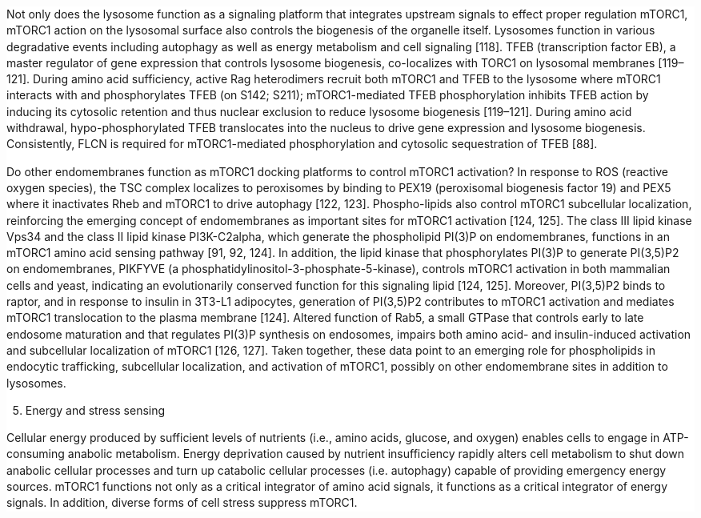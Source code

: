 Not only does the lysosome function as a signaling platform that integrates upstream signals to effect proper regulation mTORC1, mTORC1 action on the lysosomal surface also controls the biogenesis of the organelle itself. Lysosomes function in various degradative events including autophagy as well as energy metabolism and cell signaling [118]. TFEB (transcription factor EB), a master regulator of gene expression that controls lysosome biogenesis, co-localizes with TORC1 on lysosomal membranes [119–121]. During amino acid sufficiency, active Rag heterodimers recruit both mTORC1 and TFEB to the lysosome where mTORC1 interacts with and phosphorylates TFEB (on S142; S211); mTORC1-mediated TFEB phosphorylation inhibits TFEB action by inducing its cytosolic retention and thus nuclear exclusion to reduce lysosome biogenesis [119–121]. During amino acid withdrawal, hypo-phosphorylated TFEB translocates into the nucleus to drive gene expression and lysosome biogenesis. Consistently, FLCN is required for mTORC1-mediated phosphorylation and cytosolic sequestration of TFEB [88].

Do other endomembranes function as mTORC1 docking platforms to control mTORC1 activation? In response to ROS (reactive oxygen species), the TSC complex localizes to peroxisomes by binding to PEX19 (peroxisomal biogenesis factor 19) and PEX5 where it inactivates Rheb and mTORC1 to drive autophagy [122, 123]. Phospho-lipids also control mTORC1 subcellular localization, reinforcing the emerging concept of endomembranes as important sites for mTORC1 activation [124, 125]. The class III lipid kinase Vps34 and the class II lipid kinase PI3K-C2alpha, which generate the phospholipid PI(3)P on endomembranes, functions in an mTORC1 amino acid sensing pathway [91, 92, 124]. In addition, the lipid kinase that phosphorylates PI(3)P to generate PI(3,5)P2 on endomembranes, PIKFYVE (a phosphatidylinositol-3-phosphate-5-kinase), controls mTORC1 activation in both mammalian cells and yeast, indicating an evolutionarily conserved function for this signaling lipid [124, 125]. Moreover, PI(3,5)P2 binds to raptor, and in response to insulin in 3T3-L1 adipocytes, generation of PI(3,5)P2 contributes to mTORC1 activation and mediates mTORC1 translocation to the plasma membrane [124]. Altered function of Rab5, a small GTPase that controls early to late endosome maturation and that regulates PI(3)P synthesis on endosomes, impairs both amino acid- and insulin-induced activation and subcellular localization of mTORC1 [126, 127]. Taken together, these data point to an emerging role for phospholipids in endocytic trafficking, subcellular localization, and activation of mTORC1, possibly on other endomembrane sites in addition to lysosomes.

5. Energy and stress sensing

Cellular energy produced by sufficient levels of nutrients (i.e., amino acids, glucose, and oxygen) enables cells to engage in ATP-consuming anabolic metabolism. Energy deprivation caused by
nutrient insufficiency rapidly alters cell metabolism to shut down anabolic cellular processes and turn up catabolic cellular processes (i.e. autophagy) capable of providing emergency energy sources. mTORC1 functions not only as a critical integrator of amino acid signals, it functions as a critical integrator of energy signals. In addition, diverse forms of cell stress suppress mTORC1.
